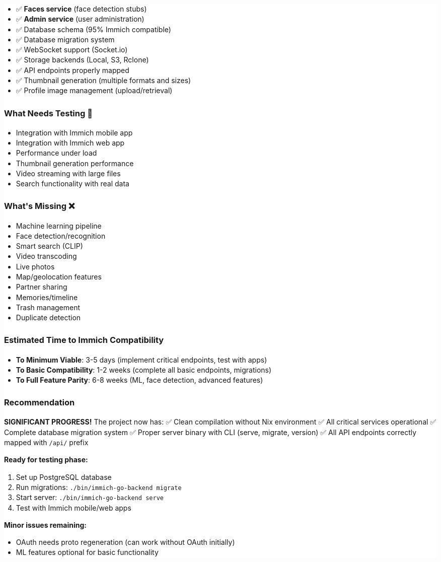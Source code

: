 - ✅ **Faces service** (face detection stubs)
- ✅ **Admin service** (user administration)
- ✅ Database schema (95% Immich compatible)
- ✅ Database migration system
- ✅ WebSocket support (Socket.io)
- ✅ Storage backends (Local, S3, Rclone)
- ✅ API endpoints properly mapped
- ✅ Thumbnail generation (multiple formats and sizes)
- ✅ Profile image management (upload/retrieval)

### What Needs Testing 🔧
- Integration with Immich mobile app
- Integration with Immich web app
- Performance under load
- Thumbnail generation performance
- Video streaming with large files
- Search functionality with real data

### What's Missing ❌
- Machine learning pipeline
- Face detection/recognition  
- Smart search (CLIP)
- Video transcoding
- Live photos
- Map/geolocation features
- Partner sharing
- Memories/timeline
- Trash management
- Duplicate detection

### Estimated Time to Immich Compatibility
- **To Minimum Viable**: 3-5 days (implement critical endpoints, test with apps)
- **To Basic Compatibility**: 1-2 weeks (complete all basic endpoints, migrations)
- **To Full Feature Parity**: 6-8 weeks (ML, face detection, advanced features)

### Recommendation
**SIGNIFICANT PROGRESS!** The project now has:
✅ Clean compilation without Nix environment
✅ All critical services operational
✅ Complete database migration system
✅ Proper server binary with CLI (serve, migrate, version)
✅ All API endpoints correctly mapped with `/api/` prefix

**Ready for testing phase:**
1. Set up PostgreSQL database
2. Run migrations: `./bin/immich-go-backend migrate`
3. Start server: `./bin/immich-go-backend serve`
4. Test with Immich mobile/web apps

**Minor issues remaining:**
- OAuth needs proto regeneration (can work without OAuth initially)
- ML features optional for basic functionality
